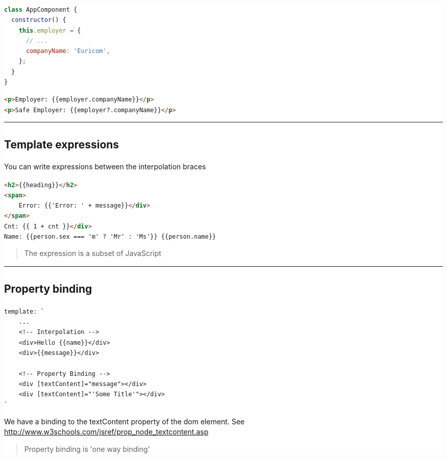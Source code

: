 ```js
class AppComponent {
  constructor() {
    this.employer = {
      // ...
      companyName: 'Euricom',
    };
  }
}
```

```html
<p>Employer: {{employer.companyName}}</p>
<p>Safe Employer: {{employer?.companyName}}</p>
```


***

## Template expressions

You can write expressions between the interpolation braces

```html
<h2>{{heading}}</h2>
<span>
    Error: {{'Error: ' + message}}</div>
</span>
Cnt: {{ 1 + cnt }}</div>
Name: {{person.sex === 'm' ? 'Mr' : 'Ms'}} {{person.name}}
```

> The expression is a subset of JavaScript


***

## Property binding

```
template: `
    ...
    <!-- Interpolation -->
    <div>Hello {{name}}</div>
    <div>{{message}}</div>

    <!-- Property Binding -->
    <div [textContent]="message"></div>
    <div [textContent]="'Some Title'"></div>
`
```

We have a binding to the textContent property of the dom element. See http://www.w3schools.com/jsref/prop_node_textcontent.asp

> Property binding is 'one way binding'

